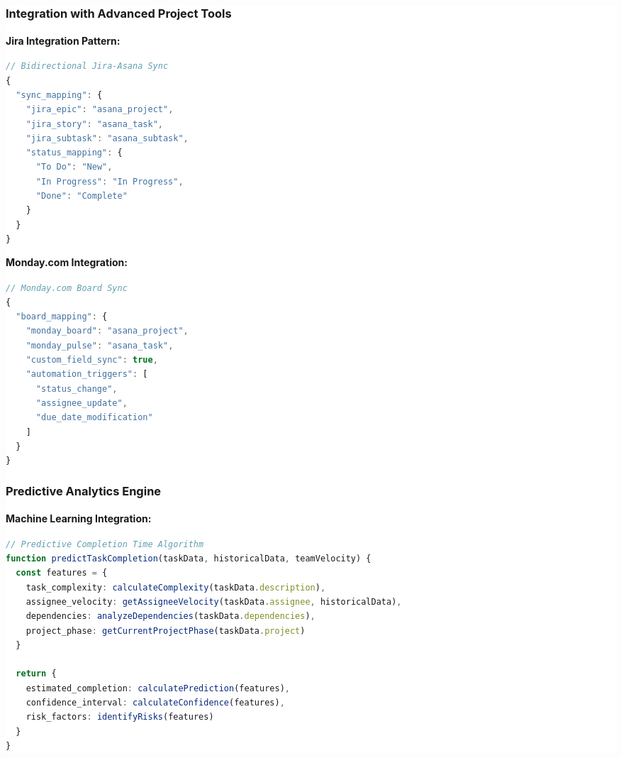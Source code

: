 ### Integration with Advanced Project Tools

**Jira Integration Pattern:**
```typescript
// Bidirectional Jira-Asana Sync
{
  "sync_mapping": {
    "jira_epic": "asana_project",
    "jira_story": "asana_task",
    "jira_subtask": "asana_subtask",
    "status_mapping": {
      "To Do": "New",
      "In Progress": "In Progress",
      "Done": "Complete"
    }
  }
}
```

**Monday.com Integration:**
```typescript
// Monday.com Board Sync
{
  "board_mapping": {
    "monday_board": "asana_project",
    "monday_pulse": "asana_task",
    "custom_field_sync": true,
    "automation_triggers": [
      "status_change",
      "assignee_update",
      "due_date_modification"
    ]
  }
}
```

### Predictive Analytics Engine

**Machine Learning Integration:**
```typescript
// Predictive Completion Time Algorithm
function predictTaskCompletion(taskData, historicalData, teamVelocity) {
  const features = {
    task_complexity: calculateComplexity(taskData.description),
    assignee_velocity: getAssigneeVelocity(taskData.assignee, historicalData),
    dependencies: analyzeDependencies(taskData.dependencies),
    project_phase: getCurrentProjectPhase(taskData.project)
  }

  return {
    estimated_completion: calculatePrediction(features),
    confidence_interval: calculateConfidence(features),
    risk_factors: identifyRisks(features)
  }
}
```
